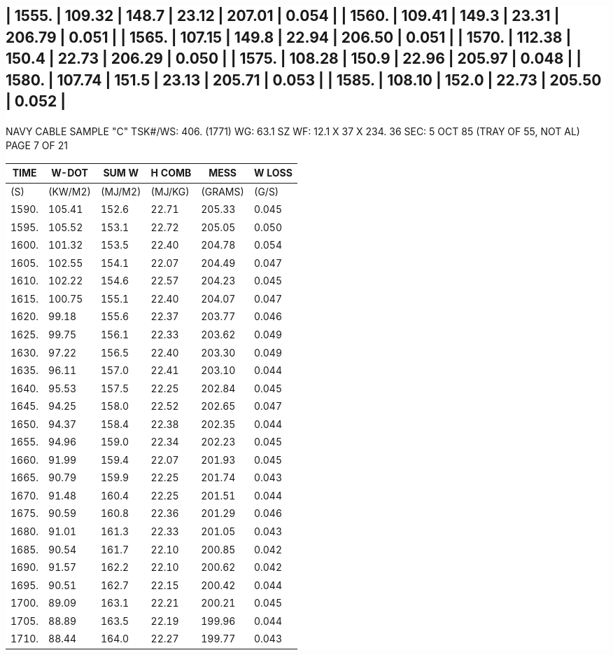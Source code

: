 | 1555. | 109.32 | 148.7 | 23.12 | 207.01 | 0.054 |
| 1560. | 109.41 | 149.3 | 23.31 | 206.79 | 0.051 |
| 1565. | 107.15 | 149.8 | 22.94 | 206.50 | 0.051 |
| 1570. | 112.38 | 150.4 | 22.73 | 206.29 | 0.050 |
| 1575. | 108.28 | 150.9 | 22.96 | 205.97 | 0.048 |
| 1580. | 107.74 | 151.5 | 23.13 | 205.71 | 0.053 |
| 1585. | 108.10 | 152.0 | 22.73 | 205.50 | 0.052 |
---
NAVY CABLE SAMPLE "C" TSK#/WS: 406. (1771)
WG: 63.1 SZ WF: 12.1 X 37 X 234. 36 SEC: 5 OCT 85 (TRAY OF 55, NOT AL)
PAGE 7 OF 21

| TIME | W-DOT | SUM W | H COMB | MESS | W LOSS |
|------|-------|-------|--------|------|--------|
| (S) | (KW/M2) | (MJ/M2) | (MJ/KG) | (GRAMS) | (G/S) |
| 1590. | 105.41 | 152.6 | 22.71 | 205.33 | 0.045 |
| 1595. | 105.52 | 153.1 | 22.72 | 205.05 | 0.050 |
| 1600. | 101.32 | 153.5 | 22.40 | 204.78 | 0.054 |
| 1605. | 102.55 | 154.1 | 22.07 | 204.49 | 0.047 |
| 1610. | 102.22 | 154.6 | 22.57 | 204.23 | 0.045 |
| 1615. | 100.75 | 155.1 | 22.40 | 204.07 | 0.047 |
| 1620. | 99.18 | 155.6 | 22.37 | 203.77 | 0.046 |
| 1625. | 99.75 | 156.1 | 22.33 | 203.62 | 0.049 |
| 1630. | 97.22 | 156.5 | 22.40 | 203.30 | 0.049 |
| 1635. | 96.11 | 157.0 | 22.41 | 203.10 | 0.044 |
| 1640. | 95.53 | 157.5 | 22.25 | 202.84 | 0.045 |
| 1645. | 94.25 | 158.0 | 22.52 | 202.65 | 0.047 |
| 1650. | 94.37 | 158.4 | 22.38 | 202.35 | 0.044 |
| 1655. | 94.96 | 159.0 | 22.34 | 202.23 | 0.045 |
| 1660. | 91.99 | 159.4 | 22.07 | 201.93 | 0.045 |
| 1665. | 90.79 | 159.9 | 22.25 | 201.74 | 0.043 |
| 1670. | 91.48 | 160.4 | 22.25 | 201.51 | 0.044 |
| 1675. | 90.59 | 160.8 | 22.36 | 201.29 | 0.046 |
| 1680. | 91.01 | 161.3 | 22.33 | 201.05 | 0.043 |
| 1685. | 90.54 | 161.7 | 22.10 | 200.85 | 0.042 |
| 1690. | 91.57 | 162.2 | 22.10 | 200.62 | 0.042 |
| 1695. | 90.51 | 162.7 | 22.15 | 200.42 | 0.044 |
| 1700. | 89.09 | 163.1 | 22.21 | 200.21 | 0.045 |
| 1705. | 88.89 | 163.5 | 22.19 | 199.96 | 0.044 |
| 1710. | 88.44 | 164.0 | 22.27 | 199.77 | 0.043 |
